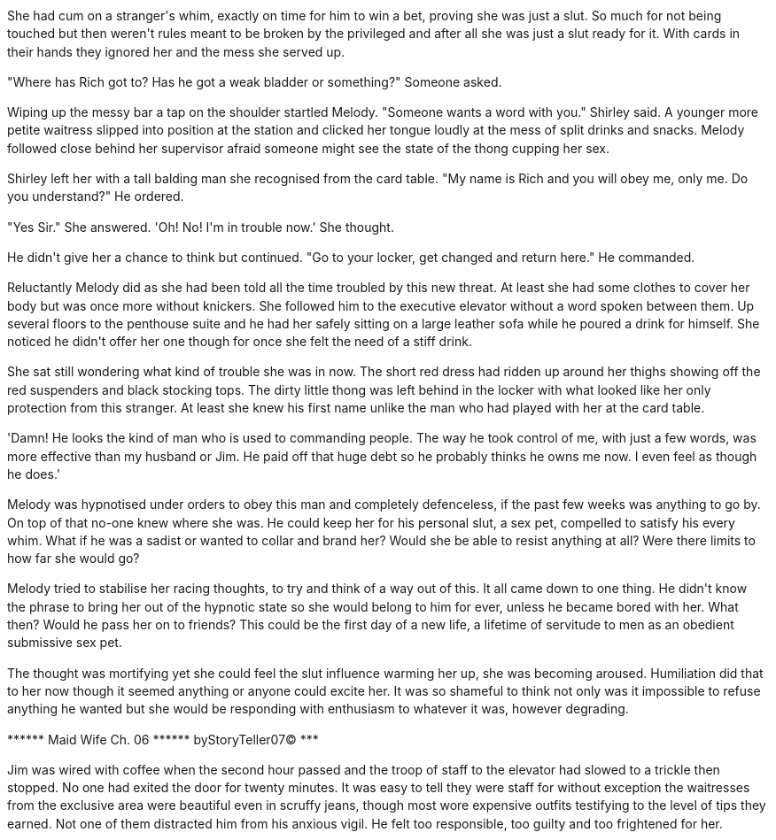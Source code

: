  She had cum on a stranger's whim, exactly on time for him to win a bet, proving she was just a slut. So much for not being touched but then weren't rules meant to be broken by the privileged and after all she was just a slut ready for it. With cards in their hands they ignored her and the mess she served up. 

 "Where has Rich got to? Has he got a weak bladder or something?" Someone asked. 

 

 Wiping up the messy bar a tap on the shoulder startled Melody. "Someone wants a word with you." Shirley said. A younger more petite waitress slipped into position at the station and clicked her tongue loudly at the mess of split drinks and snacks. Melody followed close behind her supervisor afraid someone might see the state of the thong cupping her sex. 

 Shirley left her with a tall balding man she recognised from the card table. "My name is Rich and you will obey me, only me. Do you understand?" He ordered. 

 "Yes Sir." She answered. 'Oh! No! I'm in trouble now.' She thought. 

 He didn't give her a chance to think but continued. "Go to your locker, get changed and return here." He commanded. 

 Reluctantly Melody did as she had been told all the time troubled by this new threat. At least she had some clothes to cover her body but was once more without knickers. She followed him to the executive elevator without a word spoken between them. Up several floors to the penthouse suite and he had her safely sitting on a large leather sofa while he poured a drink for himself. She noticed he didn't offer her one though for once she felt the need of a stiff drink. 

 She sat still wondering what kind of trouble she was in now. The short red dress had ridden up around her thighs showing off the red suspenders and black stocking tops. The dirty little thong was left behind in the locker with what looked like her only protection from this stranger. At least she knew his first name unlike the man who had played with her at the card table. 

 'Damn! He looks the kind of man who is used to commanding people. The way he took control of me, with just a few words, was more effective than my husband or Jim. He paid off that huge debt so he probably thinks he owns me now. I even feel as though he does.' 

 Melody was hypnotised under orders to obey this man and completely defenceless, if the past few weeks was anything to go by. On top of that no-one knew where she was. He could keep her for his personal slut, a sex pet, compelled to satisfy his every whim. What if he was a sadist or wanted to collar and brand her? Would she be able to resist anything at all? Were there limits to how far she would go? 

 Melody tried to stabilise her racing thoughts, to try and think of a way out of this. It all came down to one thing. He didn't know the phrase to bring her out of the hypnotic state so she would belong to him for ever, unless he became bored with her. What then? Would he pass her on to friends? This could be the first day of a new life, a lifetime of servitude to men as an obedient submissive sex pet. 

 The thought was mortifying yet she could feel the slut influence warming her up, she was becoming aroused. Humiliation did that to her now though it seemed anything or anyone could excite her. It was so shameful to think not only was it impossible to refuse anything he wanted but she would be responding with enthusiasm to whatever it was, however degrading.  

 

 ****** Maid Wife Ch. 06 ****** byStoryTeller07© *** 

 Jim was wired with coffee when the second hour passed and the troop of staff to the elevator had slowed to a trickle then stopped. No one had exited the door for twenty minutes. It was easy to tell they were staff for without exception the waitresses from the exclusive area were beautiful even in scruffy jeans, though most wore expensive outfits testifying to the level of tips they earned. Not one of them distracted him from his anxious vigil. He felt too responsible, too guilty and too frightened for her. 

